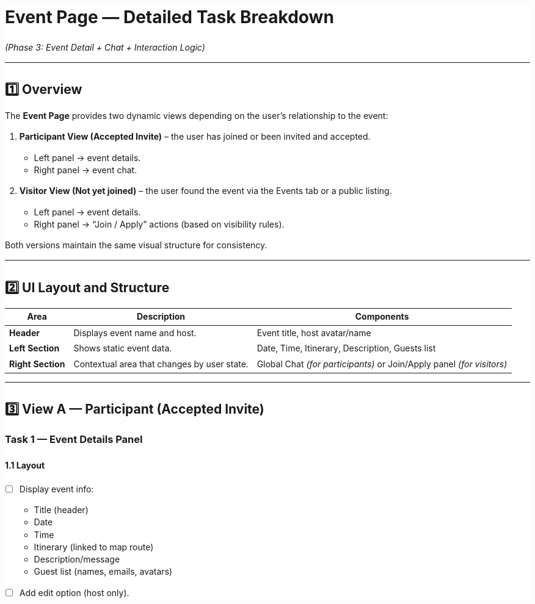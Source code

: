 # **Event Page — Detailed Task Breakdown**

*(Phase 3: Event Detail + Chat + Interaction Logic)*

---

## **1️⃣ Overview**

The **Event Page** provides two dynamic views depending on the user’s relationship to the event:

1. **Participant View (Accepted Invite)** – the user has joined or been invited and accepted.

   * Left panel → event details.
   * Right panel → event chat.

2. **Visitor View (Not yet joined)** – the user found the event via the Events tab or a public listing.

   * Left panel → event details.
   * Right panel → “Join / Apply” actions (based on visibility rules).

Both versions maintain the same visual structure for consistency.

---

## **2️⃣ UI Layout and Structure**

| Area              | Description                                 | Components                                                            |
| ----------------- | ------------------------------------------- | --------------------------------------------------------------------- |
| **Header**        | Displays event name and host.               | Event title, host avatar/name                                         |
| **Left Section**  | Shows static event data.                    | Date, Time, Itinerary, Description, Guests list                       |
| **Right Section** | Contextual area that changes by user state. | Global Chat *(for participants)* or Join/Apply panel *(for visitors)* |

---

## **3️⃣ View A — Participant (Accepted Invite)**

### **Task 1 — Event Details Panel**

#### 1.1 Layout

* [ ] Display event info:

  * Title (header)
  * Date
  * Time
  * Itinerary (linked to map route)
  * Description/message
  * Guest list (names, emails, avatars)
* [ ] Add edit option (host only).

